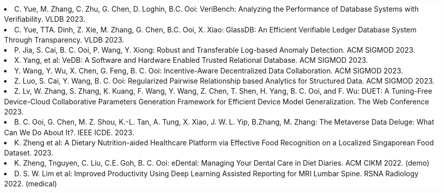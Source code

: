 </li><li>
C. Yue, M. Zhang, C. Zhu, G. Chen, D. Loghin, B.C. Ooi:
VeriBench: Analyzing the Performance of Database Systems with Verifiability.
VLDB 2023.


</li><li>
C. Yue, TTA. Dinh, Z. Xie, M. Zhang, G. Chen, B.C. Ooi, X. Xiao:
GlassDB: An Efficient Verifiable Ledger Database System Through Transparency.
VLDB 2023.

</li><li>
P. Jia, S. Cai, B. C. Ooi, P. Wang, Y. Xiong:
Robust and Transferable Log-based Anomaly Detection.
ACM SIGMOD 2023.

</li><li>
X. Yang, et al:
VeDB: A Software and Hardware Enabled Trusted Relational Database.
ACM SIGMOD 2023.

</li><li>
Y. Wang, Y. Wu, X. Chen, G. Feng, B. C. Ooi:
Incentive-Aware Decentralized Data Collaboration.
ACM SIGMOD 2023.

</li><li>
Z. Luo, S. Cai, Y. Wang, B. C. Ooi:
Regularized Pairwise Relationship based Analytics for Structured Data.
ACM SIGMOD 2023.

</li><li>
Z. Lv, W. Zhang, S. Zhang, K. Kuang, F. Wang, Y. Wang, Z. Chen,
T. Shen, H. Yang, B. C. Ooi, and F. Wu:
DUET: A Tuning-Free Device-Cloud Collaborative Parameters Generation Framework for Efficient Device Model Generalization.
The Web Conference 2023.

</li><li>
B. C. Ooi, G. Chen, M. Z. Shou, K.-L. Tan, A. Tung, X. Xiao, J. W. L. Yip, B.Zhang, M. Zhang:
The Metaverse Data Deluge: What Can We Do About It?. IEEE ICDE. 2023.

</li><li>
K. Zheng et al:
A Dietary Nutrition-aided Healthcare Platform via Effective
Food Recognition on a Localized Singaporean Food Dataset.
2023.

</li><li>
K. Zheng, Tnguyen, C. Liu, C.E. Goh, B. C. Ooi:
eDental: Managing Your Dental Care in Diet Diaries.
ACM CIKM 2022. (demo)

</li><li>
D. S. W. Lim et al:
Improved Productivity Using Deep Learning Assisted Reporting for MRI Lumbar Spine.
RSNA Radiology 2022. (medical)
